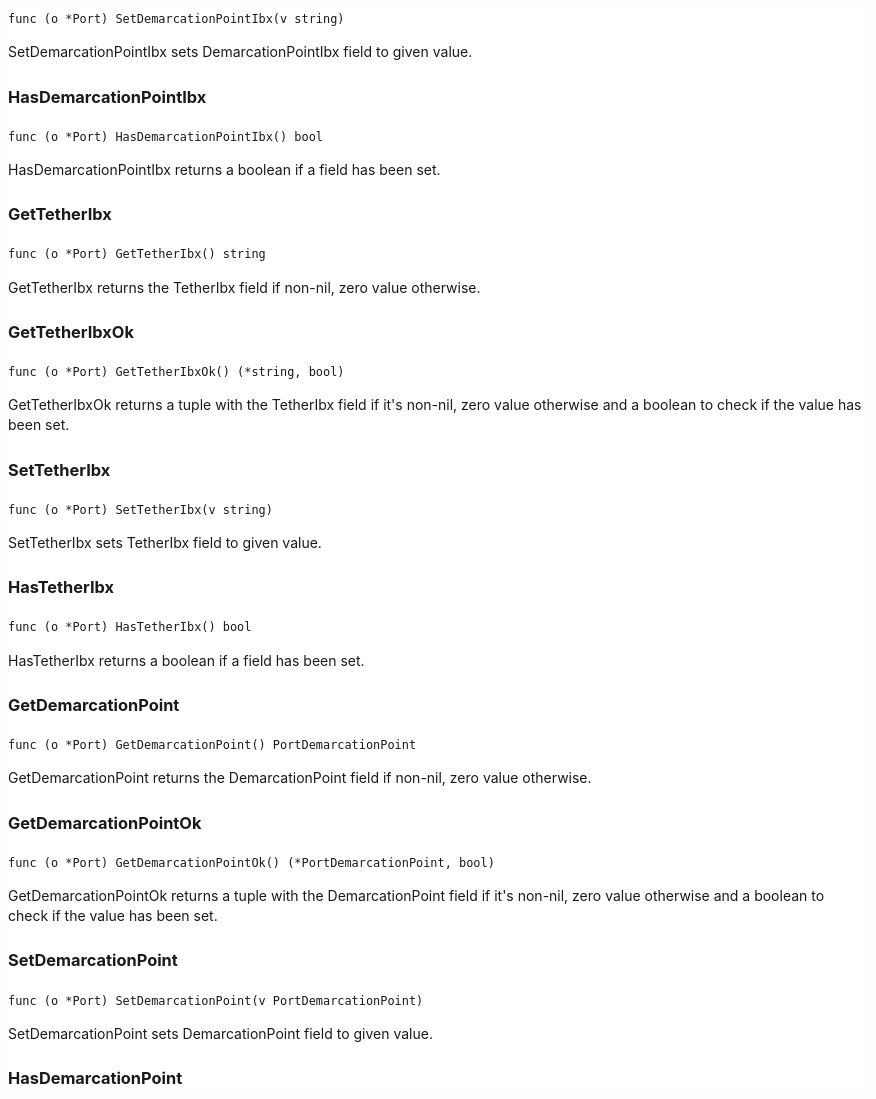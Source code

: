 `func (o *Port) SetDemarcationPointIbx(v string)`

SetDemarcationPointIbx sets DemarcationPointIbx field to given value.

### HasDemarcationPointIbx

`func (o *Port) HasDemarcationPointIbx() bool`

HasDemarcationPointIbx returns a boolean if a field has been set.

### GetTetherIbx

`func (o *Port) GetTetherIbx() string`

GetTetherIbx returns the TetherIbx field if non-nil, zero value otherwise.

### GetTetherIbxOk

`func (o *Port) GetTetherIbxOk() (*string, bool)`

GetTetherIbxOk returns a tuple with the TetherIbx field if it's non-nil, zero value otherwise
and a boolean to check if the value has been set.

### SetTetherIbx

`func (o *Port) SetTetherIbx(v string)`

SetTetherIbx sets TetherIbx field to given value.

### HasTetherIbx

`func (o *Port) HasTetherIbx() bool`

HasTetherIbx returns a boolean if a field has been set.

### GetDemarcationPoint

`func (o *Port) GetDemarcationPoint() PortDemarcationPoint`

GetDemarcationPoint returns the DemarcationPoint field if non-nil, zero value otherwise.

### GetDemarcationPointOk

`func (o *Port) GetDemarcationPointOk() (*PortDemarcationPoint, bool)`

GetDemarcationPointOk returns a tuple with the DemarcationPoint field if it's non-nil, zero value otherwise
and a boolean to check if the value has been set.

### SetDemarcationPoint

`func (o *Port) SetDemarcationPoint(v PortDemarcationPoint)`

SetDemarcationPoint sets DemarcationPoint field to given value.

### HasDemarcationPoint
